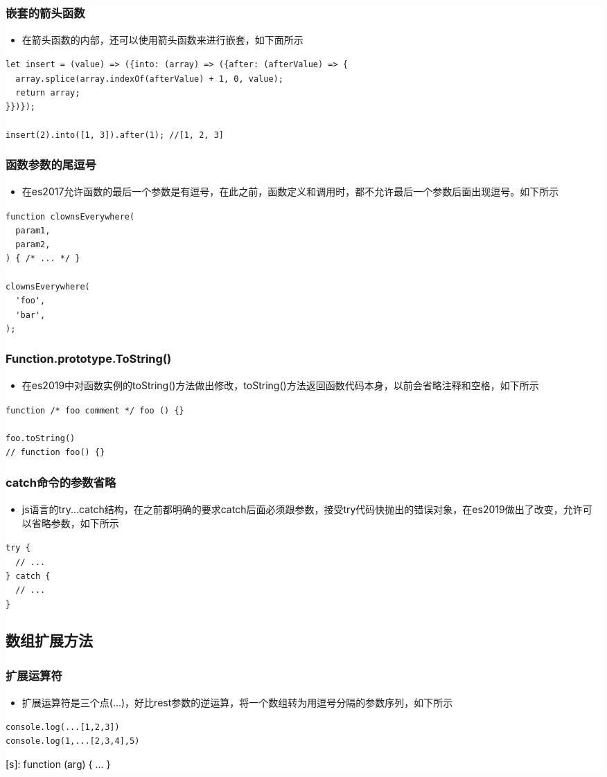 ### 嵌套的箭头函数
* 在箭头函数的内部，还可以使用箭头函数来进行嵌套，如下面所示
```
let insert = (value) => ({into: (array) => ({after: (afterValue) => {
  array.splice(array.indexOf(afterValue) + 1, 0, value);
  return array;
}})});

insert(2).into([1, 3]).after(1); //[1, 2, 3]
```

### 函数参数的尾逗号
* 在es2017允许函数的最后一个参数是有逗号，在此之前，函数定义和调用时，都不允许最后一个参数后面出现逗号。如下所示
```
function clownsEverywhere(
  param1,
  param2,
) { /* ... */ }

clownsEverywhere(
  'foo',
  'bar',
);
```

### Function.prototype.ToString()
* 在es2019中对函数实例的toString()方法做出修改，toString()方法返回函数代码本身，以前会省略注释和空格，如下所示
```
function /* foo comment */ foo () {}

foo.toString()
// function foo() {}
```

### catch命令的参数省略
* js语言的try...catch结构，在之前都明确的要求catch后面必须跟参数，接受try代码快抛出的错误对象，在es2019做出了改变，允许可以省略参数，如下所示
```
try {
  // ...
} catch {
  // ...
}
```

## 数组扩展方法
### 扩展运算符
* 扩展运算符是三个点(...)，好比rest参数的逆运算，将一个数组转为用逗号分隔的参数序列，如下所示
```
console.log(...[1,2,3])
console.log(1,...[2,3,4],5)
```


  [propKey]: true,
  ['a' + 'bc']: 123
  [mySymbol]: 'Hello!'
  [s]: function (arg) { ... }